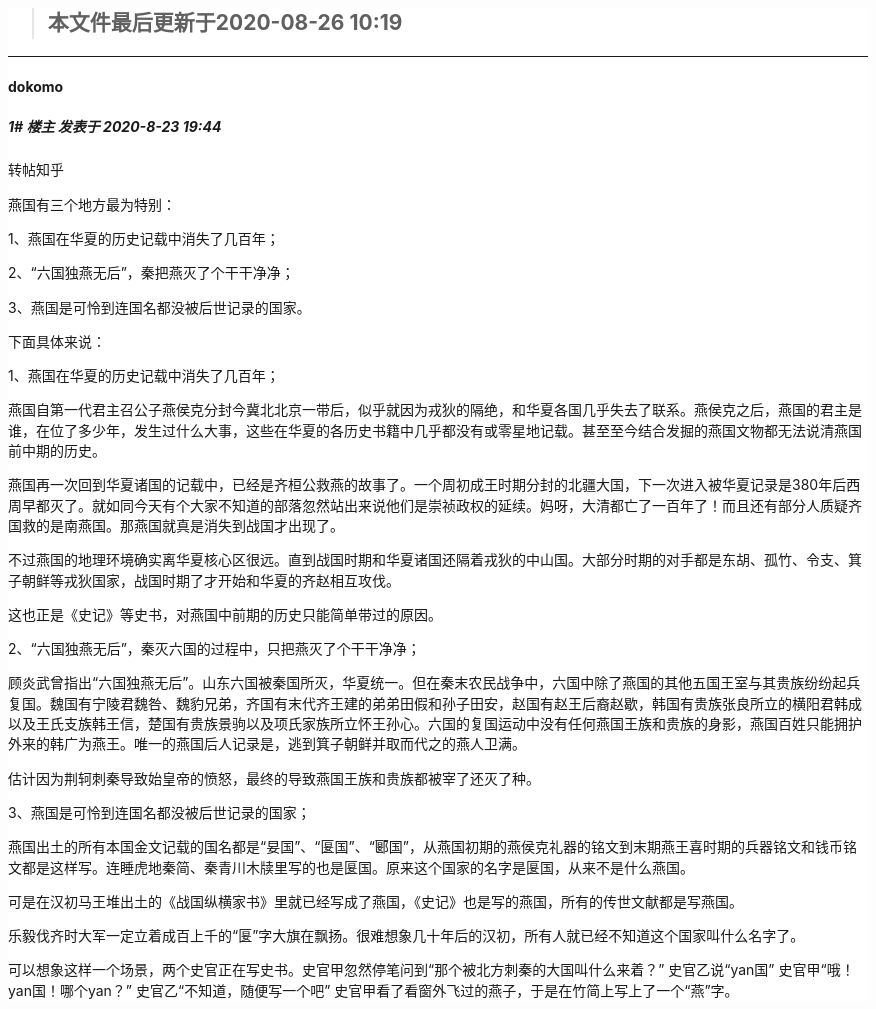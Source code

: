 > ## **本文件最后更新于2020-08-26 10:19** 


-----

####  dokomo  
##### 1#       楼主       发表于 2020-8-23 19:44


转帖知乎


燕国有三个地方最为特别：


1、燕国在华夏的历史记载中消失了几百年；


2、“六国独燕无后”，秦把燕灭了个干干净净；


3、燕国是可怜到连国名都没被后世记录的国家。


下面具体来说：


1、燕国在华夏的历史记载中消失了几百年；


燕国自第一代君主召公子燕侯克分封今冀北北京一带后，似乎就因为戎狄的隔绝，和华夏各国几乎失去了联系。燕侯克之后，燕国的君主是谁，在位了多少年，发生过什么大事，这些在华夏的各历史书籍中几乎都没有或零星地记载。甚至至今结合发掘的燕国文物都无法说清燕国前中期的历史。


燕国再一次回到华夏诸国的记载中，已经是齐桓公救燕的故事了。一个周初成王时期分封的北疆大国，下一次进入被华夏记录是380年后西周早都灭了。就如同今天有个大家不知道的部落忽然站出来说他们是崇祯政权的延续。妈呀，大清都亡了一百年了！而且还有部分人质疑齐国救的是南燕国。那燕国就真是消失到战国才出现了。


不过燕国的地理环境确实离华夏核心区很远。直到战国时期和华夏诸国还隔着戎狄的中山国。大部分时期的对手都是东胡、孤竹、令支、箕子朝鲜等戎狄国家，战国时期了才开始和华夏的齐赵相互攻伐。


这也正是《史记》等史书，对燕国中前期的历史只能简单带过的原因。


2、“六国独燕无后”，秦灭六国的过程中，只把燕灭了个干干净净；


顾炎武曾指出“六国独燕无后”。山东六国被秦国所灭，华夏统一。但在秦末农民战争中，六国中除了燕国的其他五国王室与其贵族纷纷起兵复国。魏国有宁陵君魏咎、魏豹兄弟，齐国有末代齐王建的弟弟田假和孙子田安，赵国有赵王后裔赵歇，韩国有贵族张良所立的横阳君韩成以及王氏支族韩王信，楚国有贵族景驹以及项氏家族所立怀王孙心。六国的复国运动中没有任何燕国王族和贵族的身影，燕国百姓只能拥护外来的韩广为燕王。唯一的燕国后人记录是，逃到箕子朝鲜并取而代之的燕人卫满。


估计因为荆轲刺秦导致始皇帝的愤怒，最终的导致燕国王族和贵族都被宰了还灭了种。


3、燕国是可怜到连国名都没被后世记录的国家；


燕国出土的所有本国金文记载的国名都是“妟国”、“匽国”、“郾国”，从燕国初期的燕侯克礼器的铭文到末期燕王喜时期的兵器铭文和钱币铭文都是这样写。连睡虎地秦简、秦青川木牍里写的也是匽国。原来这个国家的名字是匽国，从来不是什么燕国。


可是在汉初马王堆出土的《战国纵横家书》里就已经写成了燕国，《史记》也是写的燕国，所有的传世文献都是写燕国。


乐毅伐齐时大军一定立着成百上千的“匽”字大旗在飘扬。很难想象几十年后的汉初，所有人就已经不知道这个国家叫什么名字了。


可以想象这样一个场景，两个史官正在写史书。史官甲忽然停笔问到“那个被北方刺秦的大国叫什么来着？” 史官乙说“yan国” 史官甲“哦！yan国！哪个yan？” 史官乙“不知道，随便写一个吧” 史官甲看了看窗外飞过的燕子，于是在竹简上写上了一个“燕”字。

